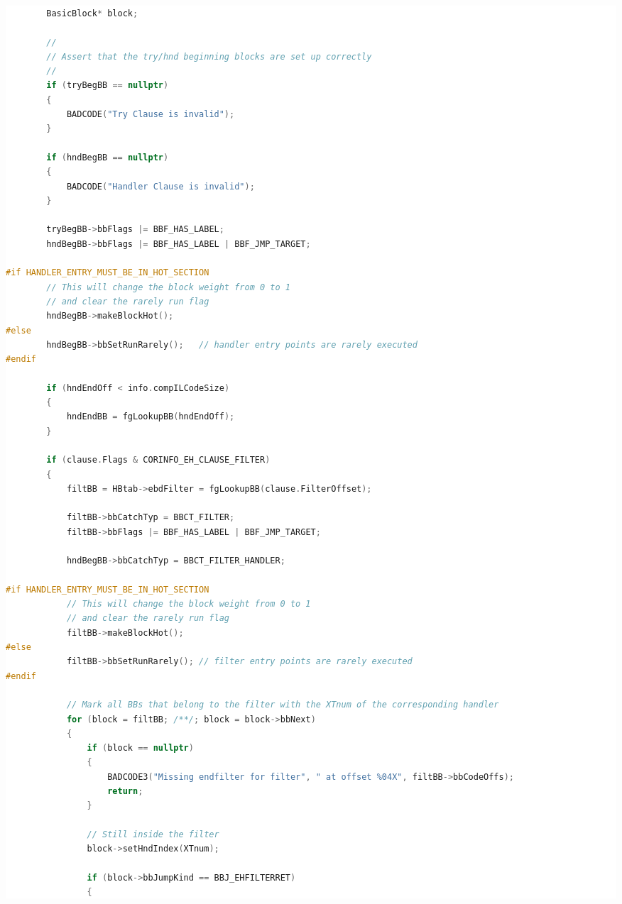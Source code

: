 ``` c++
        BasicBlock* block;

        //
        // Assert that the try/hnd beginning blocks are set up correctly
        //
        if (tryBegBB == nullptr)
        {
            BADCODE("Try Clause is invalid");
        }

        if (hndBegBB == nullptr)
        {
            BADCODE("Handler Clause is invalid");
        }

        tryBegBB->bbFlags |= BBF_HAS_LABEL;
        hndBegBB->bbFlags |= BBF_HAS_LABEL | BBF_JMP_TARGET;

#if HANDLER_ENTRY_MUST_BE_IN_HOT_SECTION
        // This will change the block weight from 0 to 1
        // and clear the rarely run flag
        hndBegBB->makeBlockHot();
#else
        hndBegBB->bbSetRunRarely();   // handler entry points are rarely executed
#endif

        if (hndEndOff < info.compILCodeSize)
        {
            hndEndBB = fgLookupBB(hndEndOff);
        }

        if (clause.Flags & CORINFO_EH_CLAUSE_FILTER)
        {
            filtBB = HBtab->ebdFilter = fgLookupBB(clause.FilterOffset);

            filtBB->bbCatchTyp = BBCT_FILTER;
            filtBB->bbFlags |= BBF_HAS_LABEL | BBF_JMP_TARGET;

            hndBegBB->bbCatchTyp = BBCT_FILTER_HANDLER;

#if HANDLER_ENTRY_MUST_BE_IN_HOT_SECTION
            // This will change the block weight from 0 to 1
            // and clear the rarely run flag
            filtBB->makeBlockHot();
#else
            filtBB->bbSetRunRarely(); // filter entry points are rarely executed
#endif

            // Mark all BBs that belong to the filter with the XTnum of the corresponding handler
            for (block = filtBB; /**/; block = block->bbNext)
            {
                if (block == nullptr)
                {
                    BADCODE3("Missing endfilter for filter", " at offset %04X", filtBB->bbCodeOffs);
                    return;
                }

                // Still inside the filter
                block->setHndIndex(XTnum);

                if (block->bbJumpKind == BBJ_EHFILTERRET)
                {
```